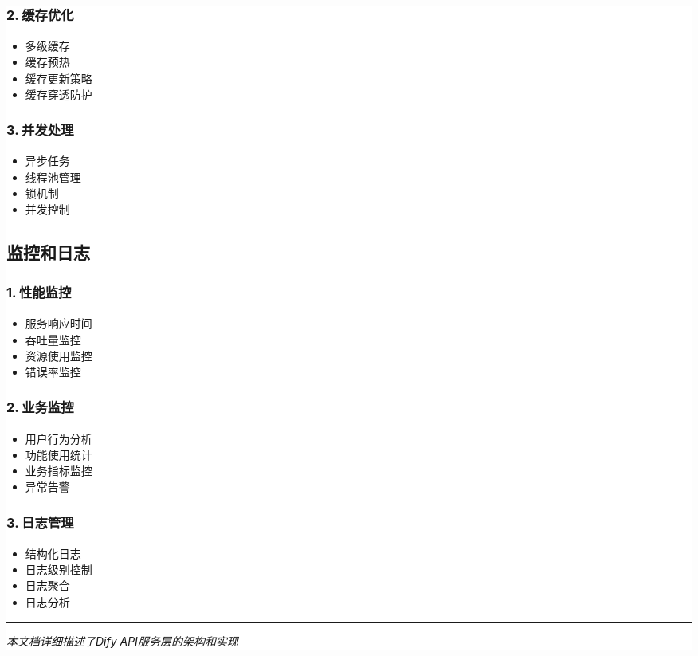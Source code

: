 ### 2. 缓存优化
- 多级缓存
- 缓存预热
- 缓存更新策略
- 缓存穿透防护

### 3. 并发处理
- 异步任务
- 线程池管理
- 锁机制
- 并发控制

## 监控和日志

### 1. 性能监控
- 服务响应时间
- 吞吐量监控
- 资源使用监控
- 错误率监控

### 2. 业务监控
- 用户行为分析
- 功能使用统计
- 业务指标监控
- 异常告警

### 3. 日志管理
- 结构化日志
- 日志级别控制
- 日志聚合
- 日志分析

---

*本文档详细描述了Dify API服务层的架构和实现* 